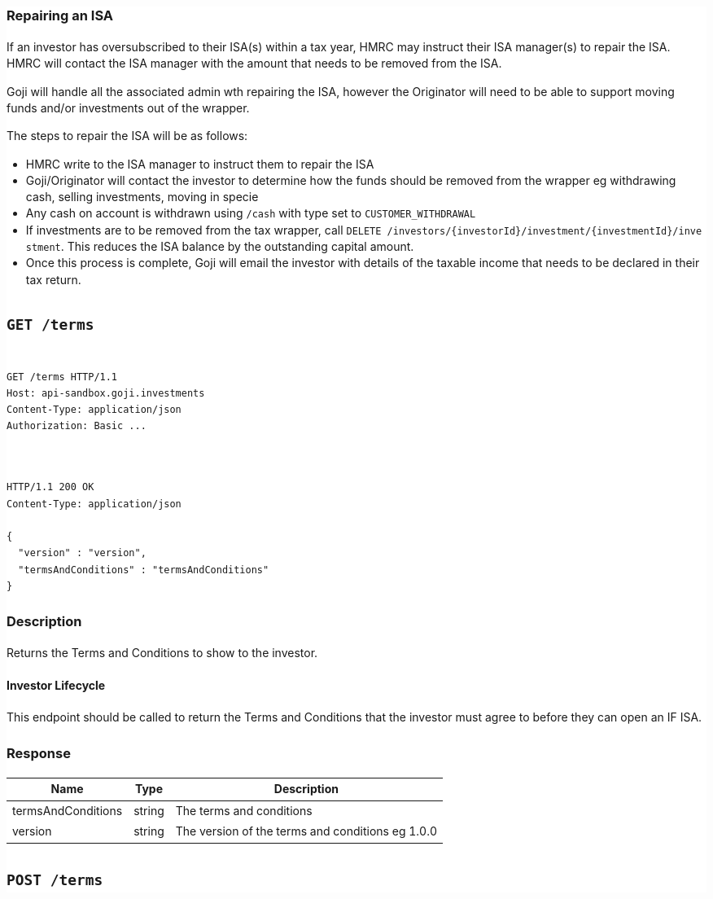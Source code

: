 ### Repairing an ISA

If an investor has oversubscribed to their ISA(s) within a tax year, HMRC may instruct their ISA manager(s) to repair the ISA. HMRC will contact the ISA manager with the amount that needs to be removed from the ISA.

Goji will handle all the associated admin wth repairing the ISA, however the Originator will need to be able to support moving funds and/or investments out of the wrapper.

The steps to repair the ISA will be as follows:

 * HMRC write to the ISA manager to instruct them to repair the ISA
 * Goji/Originator will contact the investor to determine how the funds should be removed from the wrapper eg withdrawing cash, selling investments, moving in specie
 * Any cash on account is withdrawn using `/cash` with type set to `CUSTOMER_WITHDRAWAL`
 * If investments are to be removed from the tax wrapper, call `DELETE /investors/{investorId}/investment/{investmentId}/investment`. This reduces the ISA balance by the outstanding capital amount.
 * Once this process is complete, Goji will email the investor with details of the taxable income that needs to be declared in their tax return.
 
## `GET /terms`

```http

GET /terms HTTP/1.1
Host: api-sandbox.goji.investments
Content-Type: application/json
Authorization: Basic ...



```

```http 
HTTP/1.1 200 OK
Content-Type: application/json

{
  "version" : "version",
  "termsAndConditions" : "termsAndConditions"
}
```
### Description
Returns the Terms and Conditions to show to the investor.
#### Investor Lifecycle
This endpoint should be called to return the Terms and Conditions that the investor must agree to before they can open an IF ISA.
### Response
| Name               | Type   | Description                                      |
| ------------------ | ------ | ------------------------------------------------ |
| termsAndConditions | string | The terms and conditions                         |
| version            | string | The version of the terms and conditions eg 1.0.0 |
## `POST /terms`
